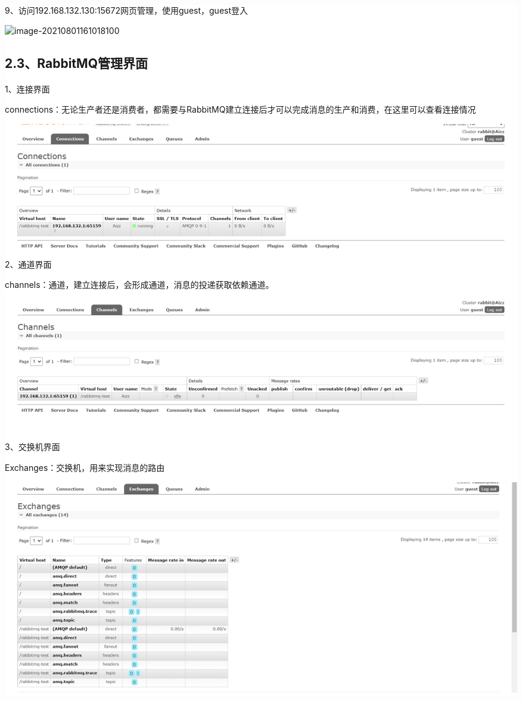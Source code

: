 9、访问192.168.132.130:15672网页管理，使用guest，guest登入

![image-20210801161018100](C:\Users\艾忠\AppData\Roaming\Typora\typora-user-images\image-20210801161018100.png)

## 2.3、RabbitMQ管理界面

1、连接界面

connections：无论生产者还是消费者，都需要与RabbitMQ建立连接后才可以完成消息的生产和消费，在这里可以查看连接情况

![image-20210802160537528](img/image-20210802160537528.png)		2、通道界面

channels：通道，建立连接后，会形成通道，消息的投递获取依赖通道。

![image-20210802160604398](img/image-20210802160604398.png)

3、交换机界面

Exchanges：交换机，用来实现消息的路由

![image-20210802160628866](img/image-20210802160628866.png)
